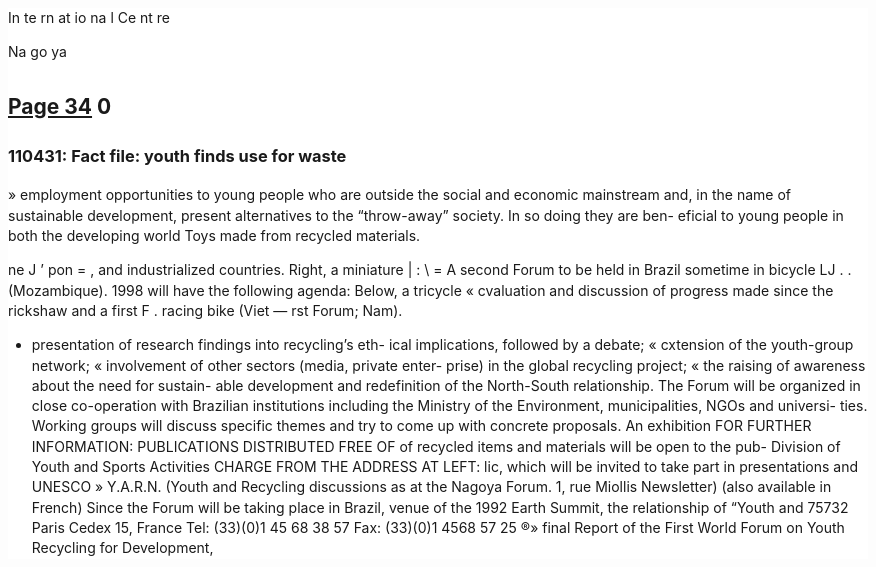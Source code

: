 In
te
rn
at
io
na
l 
Ce
nt
re
 
Na
go
ya

## [Page 34](https://demo.humlab.umu.se/courier/110425engo.pdf#page=34) 0

### 110431: Fact file: youth finds use for waste

» employment opportunities to young people who are 
outside the social and economic mainstream and, in the 
name of sustainable development, present alternatives 
to the “throw-away” society. In so doing they are ben- 
eficial to young people in both the developing world Toys made from 
recycled materials. 
  
      
ne 
J 
’ pon 
= , 
and industrialized countries. Right, a miniature | : \ = 
A second Forum to be held in Brazil sometime in bicycle LJ 
. . (Mozambique). 
1998 will have the following agenda: Below, a tricycle 
« cvaluation and discussion of progress made since the rickshaw and a 
first F . racing bike (Viet — 
rst Forum; Nam). 
* presentation of research findings into recycling’s eth- 
ical implications, followed by a debate; 
« cxtension of the youth-group network; 
« involvement of other sectors (media, private enter- 
prise) in the global recycling project; 
« the raising of awareness about the need for sustain- 
able development and redefinition of the North-South 
relationship. 
The Forum will be organized in close co-operation 
with Brazilian institutions including the Ministry of 
the Environment, municipalities, NGOs and universi- 
ties. Working groups will discuss specific themes and 
try to come up with concrete proposals. An exhibition FOR FURTHER INFORMATION: PUBLICATIONS DISTRIBUTED FREE OF 
of recycled items and materials will be open to the pub- Division of Youth and Sports Activities CHARGE FROM THE ADDRESS AT LEFT: 
lic, which will be invited to take part in presentations and UNESCO » Y.A.R.N. (Youth and Recycling 
discussions as at the Nagoya Forum. 1, rue Miollis Newsletter) (also available in French) 
Since the Forum will be taking place in Brazil, venue 
of the 1992 Earth Summit, the relationship of “Youth and 
75732 Paris Cedex 15, France 
Tel: (33)(0)1 45 68 38 57 
Fax: (33)(0)1 4568 57 25 
®» final Report of the First World Forum 
on Youth Recycling for Development, 